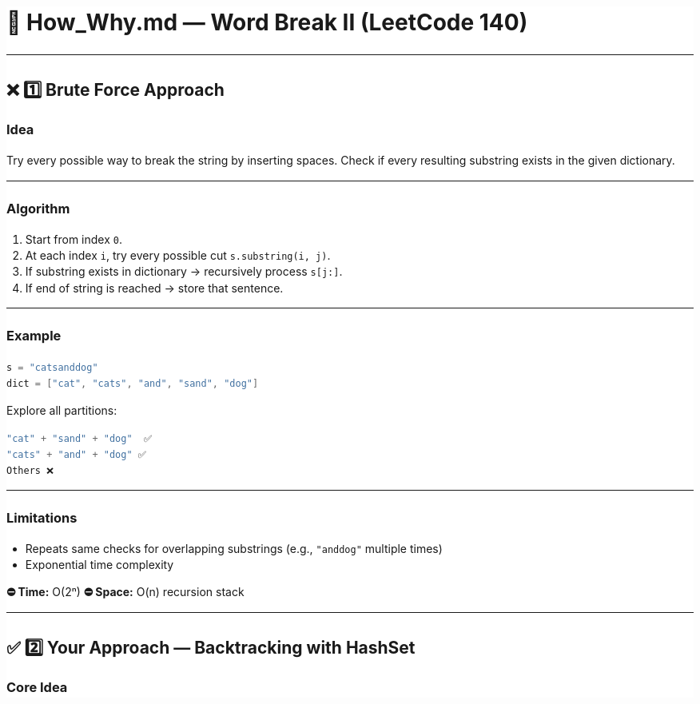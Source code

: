# 🧠 How_Why.md — Word Break II (LeetCode 140)

---

## ❌ 1️⃣ Brute Force Approach

### Idea

Try every possible way to break the string by inserting spaces.
Check if every resulting substring exists in the given dictionary.

---

### Algorithm

1. Start from index `0`.
2. At each index `i`, try every possible cut `s.substring(i, j)`.
3. If substring exists in dictionary → recursively process `s[j:]`.
4. If end of string is reached → store that sentence.

---

### Example

```c
s = "catsanddog"
dict = ["cat", "cats", "and", "sand", "dog"]
```

Explore all partitions:

```c
"cat" + "sand" + "dog"  ✅
"cats" + "and" + "dog" ✅
Others ❌
```

---

### **Limitations**

* Repeats same checks for overlapping substrings (e.g., `"anddog"` multiple times)
* Exponential time complexity

**⛔ Time:** O(2ⁿ)
**⛔ Space:** O(n) recursion stack

---

## ✅ 2️⃣ Your Approach — Backtracking with HashSet

### **Core Idea**
